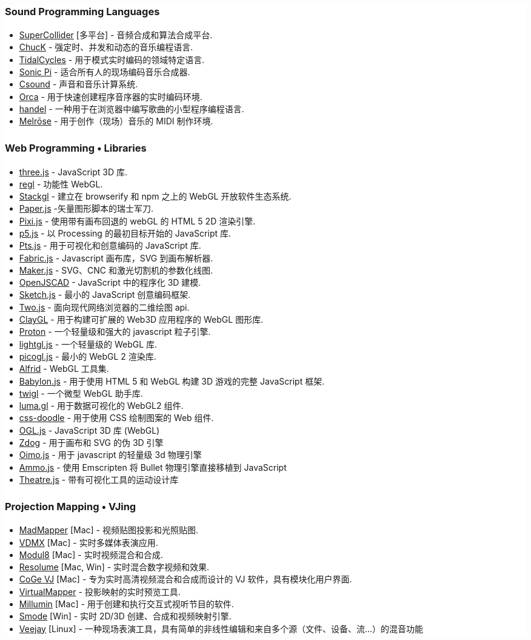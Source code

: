 ### Sound Programming Languages

- [SuperCollider](http://supercollider.github.io/) [多平台] - 音频合成和算法合成平台.
- [ChucK](http://chuck.cs.princeton.edu/) - 强定时、并发和动态的音乐编程语言.
- [TidalCycles](https://tidalcycles.org/) - 用于模式实时编码的领域特定语言.
- [Sonic Pi](http://sonic-pi.net/) - 适合所有人的现场编码音乐合成器.
- [Csound](https://csound.com/) - 声音和音乐计算系统.
- [Orca](https://100r.co/pages/orca.html) - 用于快速创建程序音序器的实时编码环境.
- [handel](https://handel-pl.github.io/) - 一种用于在浏览器中编写歌曲的小型程序编程语言.
- [Melrōse](https://melrōse.org/) - 用于创作（现场）音乐的 MIDI 制作环境.

### Web Programming • Libraries

- [three.js](https://github.com/mrdoob/three.js/) - JavaScript 3D 库.
- [regl](https://github.com/regl-project/regl) - 功能性 WebGL.
- [Stackgl](http://stack.gl/) - 建立在 browserify 和 npm 之上的 WebGL 开放软件生态系统.
- [Paper.js](http://paperjs.org/) -矢量图形脚本的瑞士军刀.
- [Pixi.js](http://www.pixijs.com/) - 使用带有画布回退的 webGL 的 HTML 5 2D 渲染引擎.
- [p5.js](https://p5js.org/) - 以 Processing 的最初目标开始的 JavaScript 库.
- [Pts.js](https://ptsjs.org/) - 用于可视化和创意编码的 JavaScript 库.
- [Fabric.js](http://fabricjs.com/) - Javascript 画布库，SVG 到画布解析器.
- [Maker.js](https://maker.js.org) - SVG、CNC 和激光切割机的参数化线图.
- [OpenJSCAD](https://openjscad.org) - JavaScript 中的程序化 3D 建模.
- [Sketch.js](http://soulwire.github.io/sketch.js/) - 最小的 JavaScript 创意编码框架.
- [Two.js](https://two.js.org/) - 面向现代网络浏览器的二维绘图 api.
- [ClayGL](http://claygl.xyz/) - 用于构建可扩展的 Web3D 应用程序的 WebGL 图形库.
- [Proton](https://github.com/a-jie/Proton) - 一个轻量级和强大的 javascript 粒子引擎.
- [lightgl.js](https://github.com/evanw/lightgl.js) - 一个轻量级的 WebGL 库.
- [picogl.js](https://github.com/tsherif/picogl.js) - 最小的 WebGL 2 渲染库.
- [Alfrid](https://github.com/yiwenl/Alfrid) - WebGL 工具集.
- [Babylon.js](https://github.com/BabylonJS/Babylon.js) - 用于使用 HTML 5 和 WebGL 构建 3D 游戏的完整 JavaScript 框架.
- [twigl](https://github.com/greggman/twgl.js) - 一个微型 WebGL 助手库.
- [luma.gl](https://github.com/uber/luma.gl) - 用于数据可视化的 WebGL2 组件.
- [css-doodle](https://css-doodle.com/) - 用于使用 CSS 绘制图案的 Web 组件.
- [OGL.js](https://github.com/oframe/ogl) - JavaScript 3D 库 (WebGL)
- [Zdog](https://zzz.dog/) - 用于画布和 SVG 的伪 3D 引擎
- [Oimo.js](https://github.com/lo-th/Oimo.js/) - 用于 javascript 的轻量级 3d 物理引擎
- [Ammo.js](https://github.com/kripken/ammo.js/) - 使用 Emscripten 将 Bullet 物理引擎直接移植到 JavaScript
- [Theatre.js](https://github.com/ariaminaei/theatre) - 带有可视化工具的运动设计库

### Projection Mapping • VJing

- [MadMapper](http://www.madmapper.com/) [Mac] - 视频贴图投影和光照贴图.
- [VDMX](https://vidvox.net/) [Mac] - 实时多媒体表演应用.
- [Modul8](http://www.modul8.ch/) [Mac] - 实时视频混合和合成.
- [Resolume](https://resolume.com/) [Mac, Win] - 实时混合数字视频和效果.
- [CoGe VJ](http://imimot.com/cogevj/) [Mac] - 专为实时高清视频混合和合成而设计的 VJ 软件，具有模块化用户界面.
- [VirtualMapper](https://github.com/baku89/VirtualMapper) - 投影映射的实时预览工具.
- [Millumin](https://www.millumin.com/v3/index.php) [Mac] - 用于创建和执行交互式视听节目的软件.
- [Smode](https://smode.fr/) [Win] - 实时 2D/3D 创建、合成和视频映射引擎.
- [Veejay](http://veejayhq.net/) [Linux] - 一种现场表演工具，具有简单的非线性编辑和来自多个源（文件、设备、流...）的混音功能

